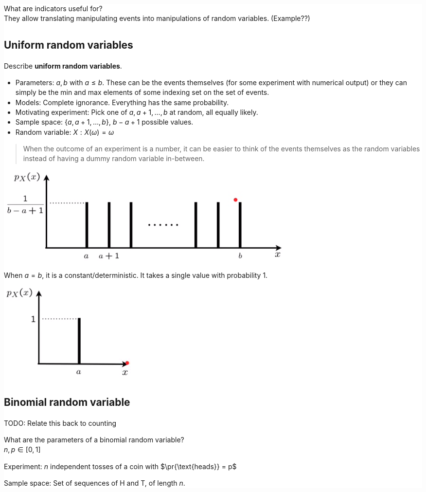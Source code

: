 What are indicators useful for?  
They allow translating manipulating events into manipulations of random variables. (Example??)

## Uniform random variables

Describe **uniform random variables**.
* Parameters: $a, b$ with $a \le b$. These can be the events themselves (for some experiment with numerical output) or they can simply be the min and max elements of some indexing set on the set of events.
* Models: Complete ignorance. Everything has the same probability.
* Motivating experiment: Pick one of $a, a + 1, \ldots, b$ at random, all equally likely.
* Sample space: $\{a, a+1, \ldots, b\}$, $b - a + 1$ possible values.
* Random variable: $X: X(\omega) = \omega$

> When the outcome of an experiment is a number, it can be easier to think of the events themselves as the random variables instead of having a dummy random variable in-between.

![plot of uniform random pmf](unit4lec5-probability-mass-functions/8faf6b847b3b6f4ca0a9e2d71a1bb086.png)

When $a = b$, it is a constant/deterministic. It takes a single value with probability 1.

![](unit4lec5-probability-mass-functions/7e18762a5b324f7ccf803f305eeec148.png)


## Binomial random variable

TODO: Relate this back to counting

What are the parameters of a binomial random variable?  
$n, p\in [0, 1]$

Experiment: $n$ independent tosses of a coin with $\pr{\text{heads}} = p$

Sample space: Set of sequences of H and T, of length $n$.
